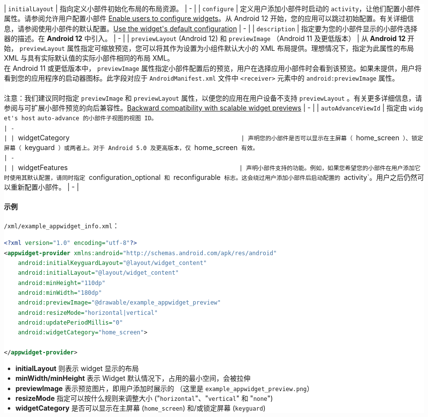 | `initialLayout`                                                  | 指向定义小部件初始化布局的布局资源。                                                                                                                                                                                                                                                                                                                                                                                                                                                                                                                                        | -                                                                                                                       |
| `configure`                                                      | 定义用户添加小部件时启动的 `activity`，让他们配置小部件属性。请参阅允许用户配置小部件 [Enable users to configure widgets](https://developer.android.com/guide/topics/appwidgets/configuration)。从 Android 12 开始，您的应用可以跳过初始配置。有关详细信息，请参阅使用小部件的默认配置。[Use the widget's default configuration](https://developer.android.com/guide/topics/appwidgets/configuration#use-default)                                                                                                                                                                                                                     | -                                                                                                                       |
| `description`                                                    | 指定要为您的小部件显示的小部件选择器的描述。在 **Android 12** 中引入。                                                                                                                                                                                                                                                                                                                                                                                                                                                                                                               | -                                                                                                                       |
| `previewLayout` (Android 12) 和 `previewImage` （Android 11 及更低版本） | 从 **Android 12** 开始， `previewLayout` 属性指定可缩放预览，您可以将其作为设置为小组件默认大小的 XML 布局提供。理想情况下，指定为此属性的布局 XML 与具有实际默认值的实际小部件相同的布局 XML。<br>在 Android 11 或更低版本中， `previewImage` 属性指定小部件配置后的预览，用户在选择应用小部件时会看到该预览。如果未提供，用户将看到您的应用程序的启动器图标。此字段对应于 `AndroidManifest.xml` 文件中 `<receiver>` 元素中的 `android:previewImage` 属性。<br><br>注意：我们建议同时指定 `previewImage` 和 `previewLayout` 属性，以便您的应用在用户设备不支持 `previewLayout` 。有关更多详细信息，请参阅与可扩展小部件预览的向后兼容性。[Backward compatibility with scalable widget previews](https://developer.android.com/guide/topics/appwidgets/enhance#bc-previews) | -                                                                                                                       |
| `autoAdvanceViewId`                                              | 指定由 `widget's host` `auto-advance 的小部件子视图的视图 ID。                                                                                                                                                                                                                                                                                                                                                                                                                                                                                                          | -                                                                                                                       |
| `widgetCategory`                                                 | 声明您的小部件是否可以显示在主屏幕（ `home_screen` ）、锁定屏幕（ `keyguard` ）或两者上。对于 Android 5.0 及更高版本，仅 `home_screen` 有效。                                                                                                                                                                                                                                                                                                                                                                                                                                                        | -                                                                                                                       |
| `widgetFeatures`                                                 | 声明小部件支持的功能。例如，如果您希望您的小部件在用户添加它时使用其默认配置，请同时指定 `configuration_optional` 和 `reconfigurable` 标志。这会绕过用户添加小部件后启动配置的 `activity`。用户之后仍然可以重新配置小部件。                                                                                                                                                                                                                                                                                                                                                                                                                 | -                                                                                                                       |

#### 示例

`/xml/example_appwidget_info.xml`：

```xml
<?xml version="1.0" encoding="utf-8"?>
<appwidget-provider xmlns:android="http://schemas.android.com/apk/res/android"
    android:initialKeyguardLayout="@layout/widget_content"
    android:initialLayout="@layout/widget_content"
    android:minHeight="110dp"
    android:minWidth="180dp"
    android:previewImage="@drawable/example_appwidget_preview"
    android:resizeMode="horizontal|vertical"
    android:updatePeriodMillis="0"
    android:widgetCategory="home_screen">

</appwidget-provider>
```

- **initialLayout** 则表示 widget 显示的布局
- **minWidth/minHeight** 表示 Widget 默认情况下，占用的最小空间，会被拉伸
- **previewImage** 表示预览图片，即用户添加时展示的 （这里是 `example_appwidget_preview.png`）
- **resizeMode** 指定可以按什么规则来调整大小 ("`horizontal`"、"`vertical`" 和 "`none`")
- **widgetCategory** 是否可以显示在主屏幕 (`home_screen`) 和/或锁定屏幕 (`keyguard`)
